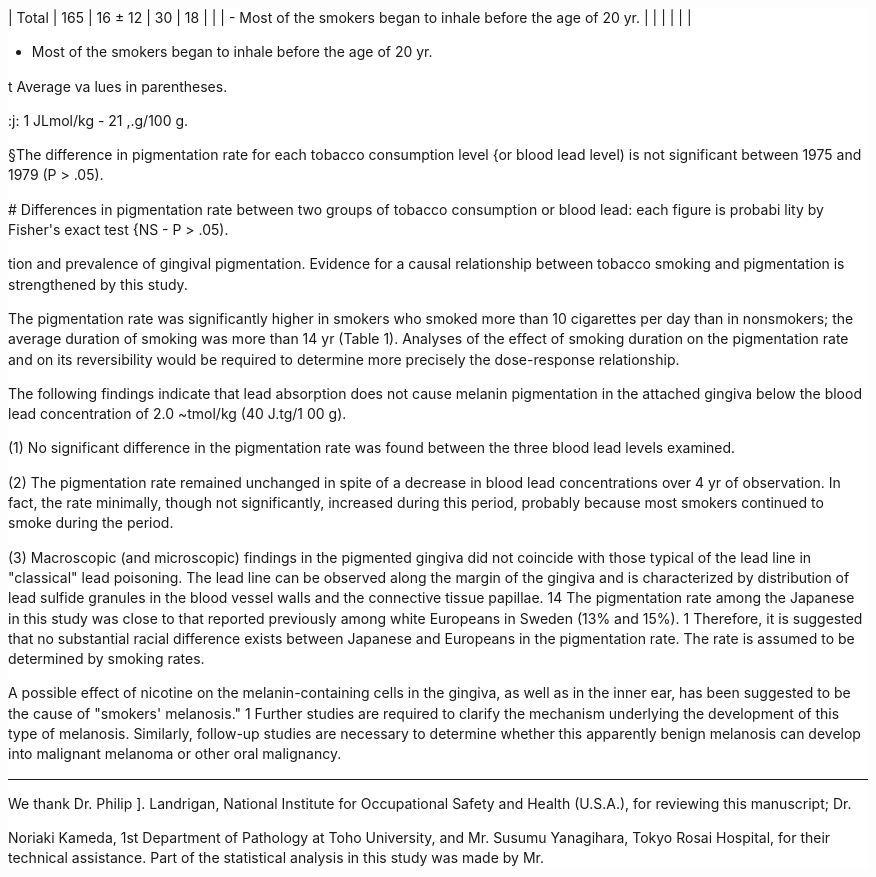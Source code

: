 | Total                                                                    | 165              | 16 ± 12                     | 30                             | 18                   |      |
| - Most of the smokers began to inhale before the age of 20 yr.           |                  |                             |                                |                      |      |

- Most of the smokers began to inhale before the age of 20 yr. 

t Average va lues in parentheses. 

:j: 1 JLmol/kg - 21 ,.g/100 g. 

§The difference in pigmentation rate for each tobacco consumption level {or blood lead level) is not significant between 1975 and 1979 
(P > .05). 

\# Differences in pigmentation rate between two groups of tobacco consumption or blood lead: each figure is probabi lity by Fisher's exact test 
{NS - P > .05). 

tion and prevalence of gingival pigmentation. Evidence for a causal relationship between tobacco smoking and pigmentation is strengthened by this study. 

The pigmentation rate was significantly higher in smokers who smoked more than 10 cigarettes per day than in nonsmokers; the average duration of smoking was more than 14 yr (Table 1). Analyses of the effect of smoking duration on the pigmentation rate and on its reversibility would be required to determine more precisely the dose-response relationship. 

The following findings indicate that lead absorption does not cause melanin pigmentation in the attached gingiva below the blood lead concentration of 2.0 
~tmol/kg (40 J.tg/1 00 g). 

(1) No significant difference in the pigmentation rate was found between the three blood lead levels examined. 

(2) The pigmentation rate remained unchanged in spite of a decrease in blood lead concentrations over 4 yr of observation. In fact, the rate minimally, though not significantly, increased during this period, probably because most smokers continued to smoke during the period. 

(3) Macroscopic (and microscopic) findings in the pigmented gingiva did not coincide with those typical of the lead line in "classical" lead poisoning. The lead line can be observed along the margin of the gingiva and is characterized by distribution of lead sulfide granules in the blood vessel walls and the connective tissue papillae. 14 The pigmentation rate among the Japanese in this study was close to that reported previously among white Europeans in Sweden (13% and 15%). 1 Therefore, it is suggested that no substantial racial difference exists between Japanese and Europeans in the pigmentation rate. The rate is assumed to be determined by smoking rates. 

A possible effect of nicotine on the melanin-containing cells in the gingiva, as well as in the inner ear, has been suggested to be the cause of "smokers' melanosis." 1 Further studies are required to clarify the mechanism underlying the development of this type of melanosis. Similarly, follow-up studies are necessary to determine whether this apparently benign melanosis can develop into malignant melanoma or other oral malignancy. 

* * * * * * * * * * 
We thank Dr. Philip ]. Landrigan, National Institute for Occupational Safety and Health (U.S.A.), for reviewing this manuscript; Dr. 

Noriaki Kameda, 1st Department of Pathology at Toho University, and Mr. Susumu Yanagihara, Tokyo Rosai Hospital, for their technical assistance. Part of the statistical analysis in this study was made by Mr. 
